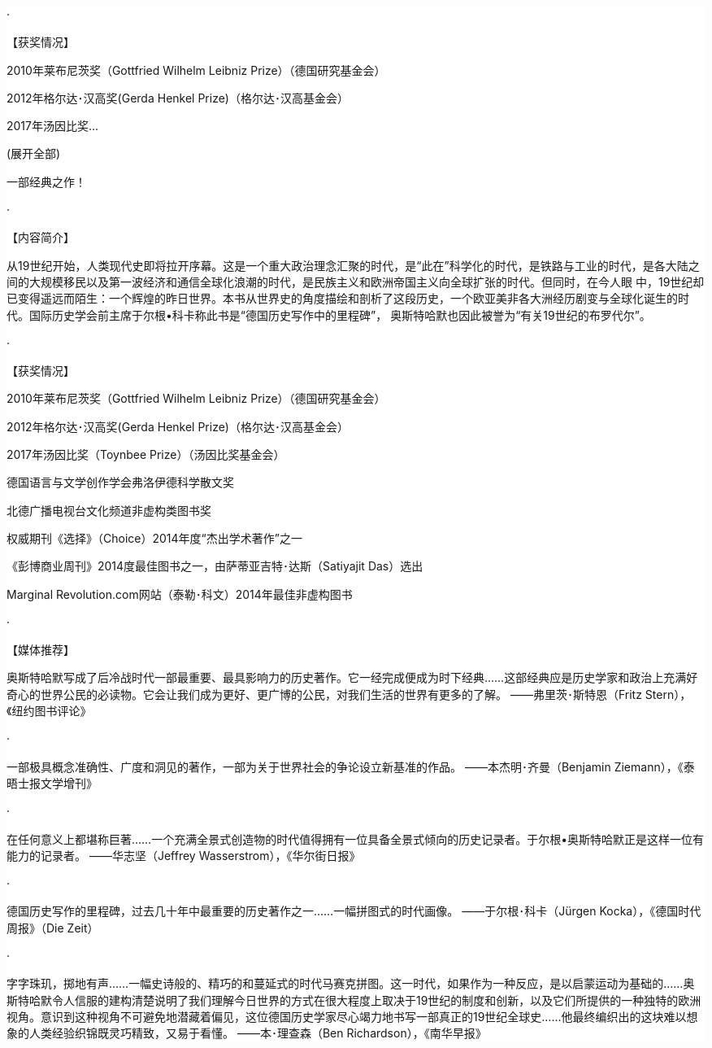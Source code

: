 ·

【获奖情况】

2010年莱布尼茨奖（Gottfried Wilhelm Leibniz Prize）（德国研究基金会）

2012年格尔达･汉高奖(Gerda Henkel Prize)（格尔达･汉高基金会）

2017年汤因比奖...

(展开全部)

一部经典之作！

·

【内容简介】

从19世纪开始，人类现代史即将拉开序幕。这是一个重大政治理念汇聚的时代，是“此在”科学化的时代，是铁路与工业的时代，是各大陆之间的大规模移民以及第一波经济和通信全球化浪潮的时代，是民族主义和欧洲帝国主义向全球扩张的时代。但同时，在今人眼 中，19世纪却已变得遥远而陌生：一个辉煌的昨日世界。本书从世界史的角度描绘和剖析了这段历史，一个欧亚美非各大洲经历剧变与全球化诞生的时代。国际历史学会前主席于尔根•科卡称此书是“德国历史写作中的里程碑”， 奥斯特哈默也因此被誉为“有关19世纪的布罗代尔”。

·

【获奖情况】

2010年莱布尼茨奖（Gottfried Wilhelm Leibniz Prize）（德国研究基金会）

2012年格尔达･汉高奖(Gerda Henkel Prize)（格尔达･汉高基金会）

2017年汤因比奖（Toynbee Prize）（汤因比奖基金会）

德国语言与文学创作学会弗洛伊德科学散文奖

北德广播电视台文化频道非虚构类图书奖

权威期刊《选择》（Choice）2014年度“杰出学术著作”之一

《彭博商业周刊》2014度最佳图书之一，由萨蒂亚吉特･达斯（Satiyajit Das）选出

Marginal Revolution.com网站（泰勒･科文）2014年最佳非虚构图书

·

【媒体推荐】

奥斯特哈默写成了后冷战时代一部最重要、最具影响力的历史著作。它一经完成便成为时下经典……这部经典应是历史学家和政治上充满好奇心的世界公民的必读物。它会让我们成为更好、更广博的公民，对我们生活的世界有更多的了解。 ——弗里茨･斯特恩（Fritz Stern），《纽约图书评论》

·

一部极具概念准确性、广度和洞见的著作，一部为关于世界社会的争论设立新基准的作品。 ——本杰明･齐曼（Benjamin Ziemann），《泰晤士报文学增刊》

·

在任何意义上都堪称巨著……一个充满全景式创造物的时代值得拥有一位具备全景式倾向的历史记录者。于尔根•奥斯特哈默正是这样一位有能力的记录者。 ——华志坚（Jeffrey Wasserstrom），《华尔街日报》

·

德国历史写作的里程碑，过去几十年中最重要的历史著作之一……一幅拼图式的时代画像。 ——于尔根･科卡（Jürgen Kocka），《德国时代周报》（Die Zeit）

·

字字珠玑，掷地有声……一幅史诗般的、精巧的和蔓延式的时代马赛克拼图。这一时代，如果作为一种反应，是以启蒙运动为基础的……奥斯特哈默令人信服的建构清楚说明了我们理解今日世界的方式在很大程度上取决于19世纪的制度和创新，以及它们所提供的一种独特的欧洲视角。意识到这种视角不可避免地潜藏着偏见，这位德国历史学家尽心竭力地书写一部真正的19世纪全球史……他最终编织出的这块难以想象的人类经验织锦既灵巧精致，又易于看懂。 ——本･理查森（Ben Richardson），《南华早报》
